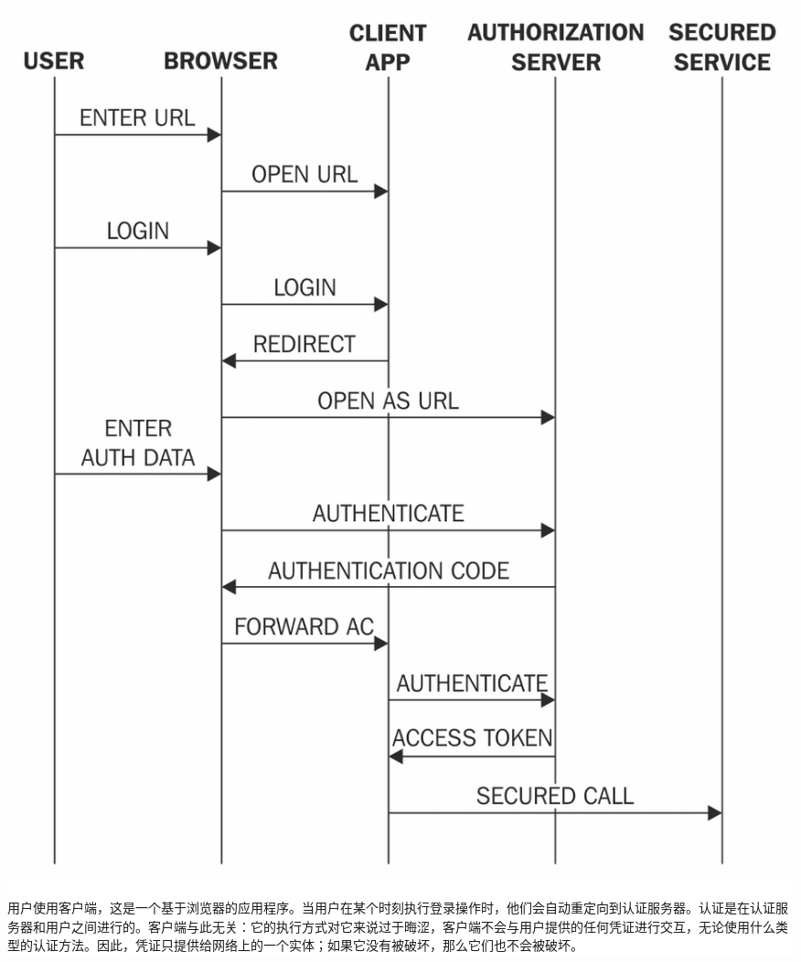 ![图片](img/b149ffe9-47be-4dc1-b843-ab539204feb6.png)

用户使用客户端，这是一个基于浏览器的应用程序。当用户在某个时刻执行登录操作时，他们会自动重定向到认证服务器。认证是在认证服务器和用户之间进行的。客户端与此无关：它的执行方式对它来说过于晦涩，客户端不会与用户提供的任何凭证进行交互，无论使用什么类型的认证方法。因此，凭证只提供给网络上的一个实体；如果它没有被破坏，那么它们也不会被破坏。
